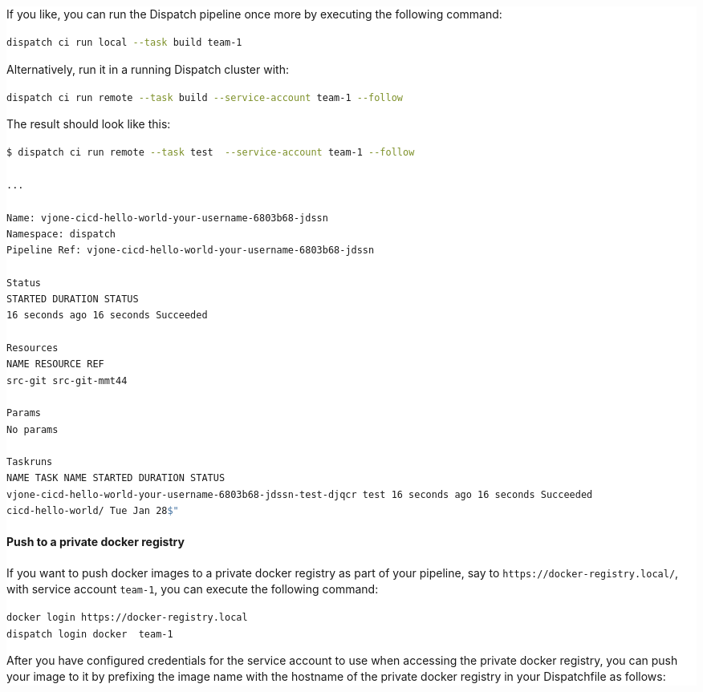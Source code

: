 If you like, you can run the Dispatch pipeline once more by executing the following command:

```bash
dispatch ci run local --task build team-1
```

Alternatively, run it in a running Dispatch cluster with:

```bash
dispatch ci run remote --task build --service-account team-1 --follow
```

The result should look like this:

```bash
$ dispatch ci run remote --task test  --service-account team-1 --follow

...

Name: vjone-cicd-hello-world-your-username-6803b68-jdssn
Namespace: dispatch
Pipeline Ref: vjone-cicd-hello-world-your-username-6803b68-jdssn

Status
STARTED DURATION STATUS
16 seconds ago 16 seconds Succeeded

Resources
NAME RESOURCE REF
src-git src-git-mmt44

Params
No params

Taskruns
NAME TASK NAME STARTED DURATION STATUS
vjone-cicd-hello-world-your-username-6803b68-jdssn-test-djqcr test 16 seconds ago 16 seconds Succeeded
cicd-hello-world/ Tue Jan 28$"

```




#### Push to a private docker registry


If you want to push docker images to a private docker registry as part of your
pipeline, say to `https://docker-registry.local/`, with service account `team-1`, you can execute the following command:

```sh
docker login https://docker-registry.local
dispatch login docker  team-1
```

After you have configured credentials for the service account to use when accessing the private docker registry, you can push your image to it by prefixing the image name with the hostname of the private docker registry in your Dispatchfile as follows:
